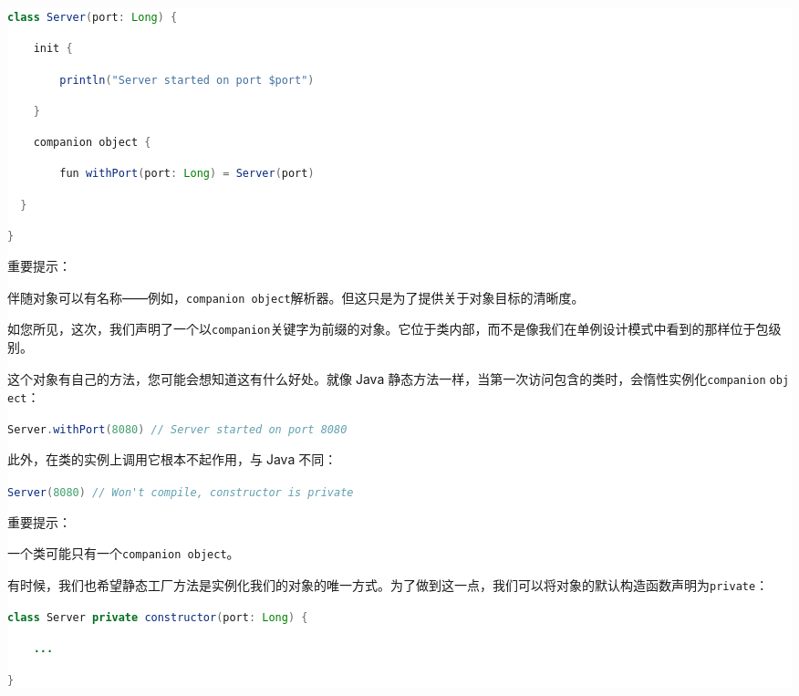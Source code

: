 ```java
class Server(port: Long) {
```

```java
    init {
```

```java
        println("Server started on port $port")
```

```java
    }
```

```java
    companion object {
```

```java
        fun withPort(port: Long) = Server(port)
```

```java
  }
```

```java
}
```

重要提示：

伴随对象可以有名称——例如，`companion object`解析器。但这只是为了提供关于对象目标的清晰度。

如您所见，这次，我们声明了一个以`companion`关键字为前缀的对象。它位于类内部，而不是像我们在单例设计模式中看到的那样位于包级别。

这个对象有自己的方法，您可能会想知道这有什么好处。就像 Java 静态方法一样，当第一次访问包含的类时，会惰性实例化`companion` `object`：

```java
Server.withPort(8080) // Server started on port 8080
```

此外，在类的实例上调用它根本不起作用，与 Java 不同：

```java
Server(8080) // Won't compile, constructor is private
```

重要提示：

一个类可能只有一个`companion object`。

有时候，我们也希望静态工厂方法是实例化我们的对象的唯一方式。为了做到这一点，我们可以将对象的默认构造函数声明为`private`：

```java
class Server private constructor(port: Long) {
```

```java
    ...
```

```java
}
```
